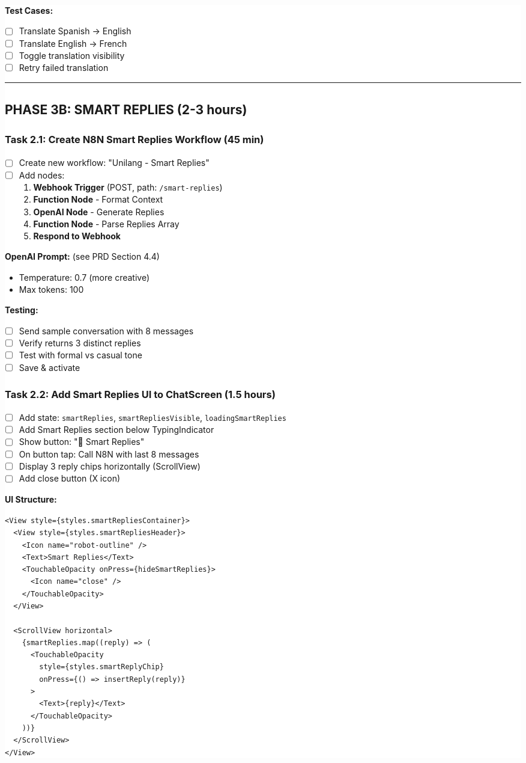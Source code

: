 **Test Cases:**

- [ ] Translate Spanish → English
- [ ] Translate English → French
- [ ] Toggle translation visibility
- [ ] Retry failed translation

---

## PHASE 3B: SMART REPLIES (2-3 hours)

### Task 2.1: Create N8N Smart Replies Workflow (45 min)

- [ ] Create new workflow: "Unilang - Smart Replies"
- [ ] Add nodes:
  1. **Webhook Trigger** (POST, path: `/smart-replies`)
  2. **Function Node** - Format Context
  3. **OpenAI Node** - Generate Replies
  4. **Function Node** - Parse Replies Array
  5. **Respond to Webhook**

**OpenAI Prompt:** (see PRD Section 4.4)

- Temperature: 0.7 (more creative)
- Max tokens: 100

**Testing:**

- [ ] Send sample conversation with 8 messages
- [ ] Verify returns 3 distinct replies
- [ ] Test with formal vs casual tone
- [ ] Save & activate

### Task 2.2: Add Smart Replies UI to ChatScreen (1.5 hours)

- [ ] Add state: `smartReplies`, `smartRepliesVisible`, `loadingSmartReplies`
- [ ] Add Smart Replies section below TypingIndicator
- [ ] Show button: "💬 Smart Replies"
- [ ] On button tap: Call N8N with last 8 messages
- [ ] Display 3 reply chips horizontally (ScrollView)
- [ ] Add close button (X icon)

**UI Structure:**

```tsx
<View style={styles.smartRepliesContainer}>
  <View style={styles.smartRepliesHeader}>
    <Icon name="robot-outline" />
    <Text>Smart Replies</Text>
    <TouchableOpacity onPress={hideSmartReplies}>
      <Icon name="close" />
    </TouchableOpacity>
  </View>

  <ScrollView horizontal>
    {smartReplies.map((reply) => (
      <TouchableOpacity
        style={styles.smartReplyChip}
        onPress={() => insertReply(reply)}
      >
        <Text>{reply}</Text>
      </TouchableOpacity>
    ))}
  </ScrollView>
</View>
```

